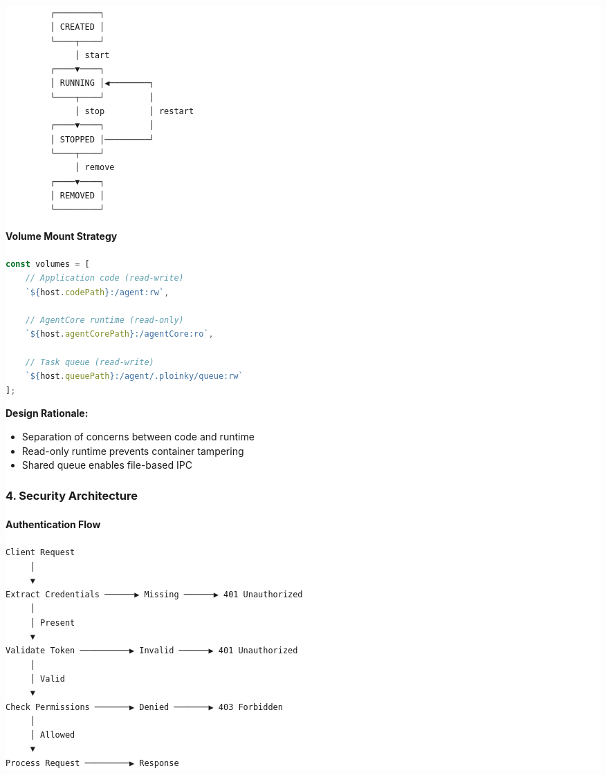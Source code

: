 ```
         ┌─────────┐
         │ CREATED │
         └────┬────┘
              │ start
         ┌────▼────┐
         │ RUNNING │◀────────┐
         └────┬────┘         │
              │ stop         │ restart
         ┌────▼────┐         │
         │ STOPPED │─────────┘
         └────┬────┘
              │ remove
         ┌────▼────┐
         │ REMOVED │
         └─────────┘
```

#### Volume Mount Strategy

```javascript
const volumes = [
    // Application code (read-write)
    `${host.codePath}:/agent:rw`,
    
    // AgentCore runtime (read-only)
    `${host.agentCorePath}:/agentCore:ro`,
    
    // Task queue (read-write)
    `${host.queuePath}:/agent/.ploinky/queue:rw`
];
```

**Design Rationale:**
- Separation of concerns between code and runtime
- Read-only runtime prevents container tampering
- Shared queue enables file-based IPC

### 4. Security Architecture

#### Authentication Flow

```
Client Request
     │
     ▼
Extract Credentials ──────▶ Missing ──────▶ 401 Unauthorized
     │
     │ Present
     ▼
Validate Token ──────────▶ Invalid ──────▶ 401 Unauthorized
     │
     │ Valid
     ▼
Check Permissions ───────▶ Denied ───────▶ 403 Forbidden
     │
     │ Allowed
     ▼
Process Request ─────────▶ Response
```
